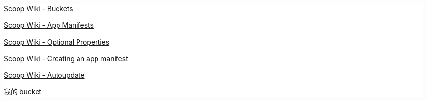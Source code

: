 [Scoop Wiki - Buckets](https://github.com/lukesampson/scoop/wiki/Buckets)

[Scoop Wiki - App Manifests](https://github.com/lukesampson/scoop/wiki/App-Manifests)

[Scoop Wiki - Optional Properties](https://github.com/lukesampson/scoop/wiki/App-Manifests#optional-properties)

[Scoop Wiki - Creating an app manifest](https://github.com/lukesampson/scoop/wiki/Creating-an-app-manifest)

[Scoop Wiki - Autoupdate](https://github.com/lukesampson/scoop/wiki/App-Manifest-Autoupdate)

[我的 bucket](https://github.com/ericzong/ericzone)

